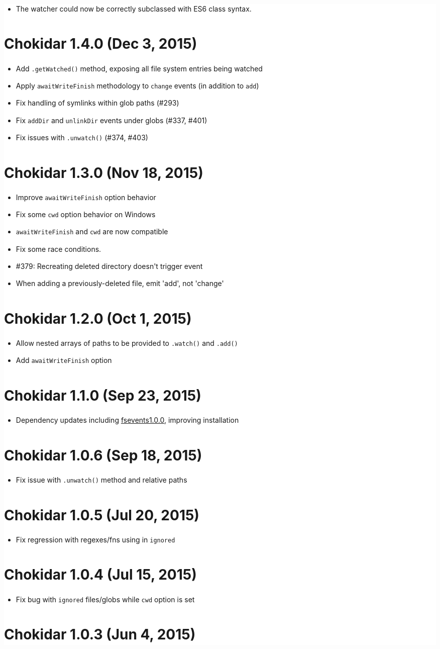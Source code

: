 *   The watcher could now be correctly subclassed with ES6 class syntax.

# Chokidar 1.4.0 (Dec 3, 2015)

*   Add `.getWatched()` method, exposing all file system entries being watched

*   Apply `awaitWriteFinish` methodology to `change` events (in addition to `add`)

*   Fix handling of symlinks within glob paths (#293)

*   Fix `addDir` and `unlinkDir` events under globs (#337, #401)

*   Fix issues with `.unwatch()` (#374, #403)

# Chokidar 1.3.0 (Nov 18, 2015)

*   Improve `awaitWriteFinish` option behavior

*   Fix some `cwd` option behavior on Windows

*   `awaitWriteFinish` and `cwd` are now compatible

*   Fix some race conditions.

*   #379: Recreating deleted directory doesn't trigger event

*   When adding a previously-deleted file, emit 'add', not 'change'

# Chokidar 1.2.0 (Oct 1, 2015)

*   Allow nested arrays of paths to be provided to `.watch()` and `.add()`

*   Add `awaitWriteFinish` option

# Chokidar 1.1.0 (Sep 23, 2015)

*   Dependency updates including [fsevents1.0.0](mailto:feven.), improving installation

# Chokidar 1.0.6 (Sep 18, 2015)

*   Fix issue with `.unwatch()` method and relative paths

# Chokidar 1.0.5 (Jul 20, 2015)

*   Fix regression with regexes/fns using in `ignored`

# Chokidar 1.0.4 (Jul 15, 2015)

*   Fix bug with `ignored` files/globs while `cwd` option is set

# Chokidar 1.0.3 (Jun 4, 2015)
